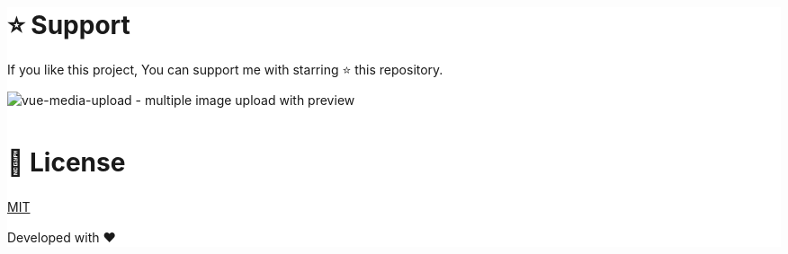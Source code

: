 # ⭐️ Support

If you like this project, You can support me with starring ⭐ this repository.

![vue-media-upload - multiple image upload with preview ](/static/vue-media-upload.jpg)

# 📄 License

[MIT](LICENSE)

Developed with ❤️
